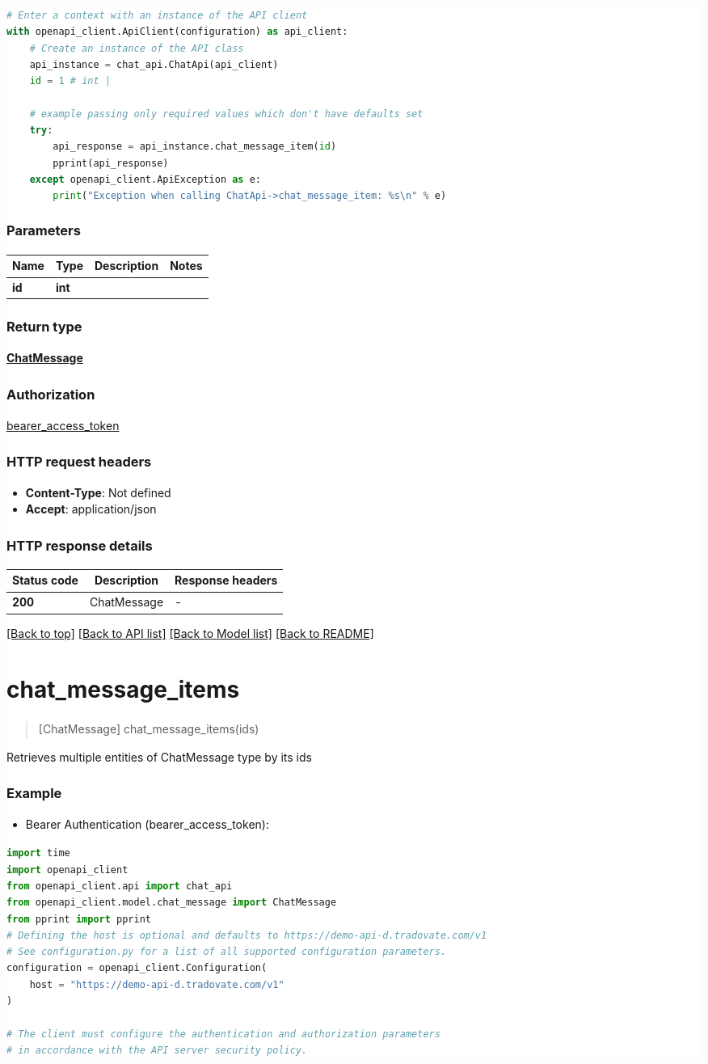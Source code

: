 ```python
# Enter a context with an instance of the API client
with openapi_client.ApiClient(configuration) as api_client:
    # Create an instance of the API class
    api_instance = chat_api.ChatApi(api_client)
    id = 1 # int | 

    # example passing only required values which don't have defaults set
    try:
        api_response = api_instance.chat_message_item(id)
        pprint(api_response)
    except openapi_client.ApiException as e:
        print("Exception when calling ChatApi->chat_message_item: %s\n" % e)
```

### Parameters

Name | Type | Description  | Notes
------------- | ------------- | ------------- | -------------
 **id** | **int**|  |

### Return type

[**ChatMessage**](ChatMessage.md)

### Authorization

[bearer_access_token](../README.md#bearer_access_token)

### HTTP request headers

 - **Content-Type**: Not defined
 - **Accept**: application/json

### HTTP response details
| Status code | Description | Response headers |
|-------------|-------------|------------------|
**200** | ChatMessage |  -  |

[[Back to top]](#) [[Back to API list]](../README.md#documentation-for-api-endpoints) [[Back to Model list]](../README.md#documentation-for-models) [[Back to README]](../README.md)

# **chat_message_items**
> [ChatMessage] chat_message_items(ids)



Retrieves multiple entities of ChatMessage type by its ids

### Example

* Bearer Authentication (bearer_access_token):
```python
import time
import openapi_client
from openapi_client.api import chat_api
from openapi_client.model.chat_message import ChatMessage
from pprint import pprint
# Defining the host is optional and defaults to https://demo-api-d.tradovate.com/v1
# See configuration.py for a list of all supported configuration parameters.
configuration = openapi_client.Configuration(
    host = "https://demo-api-d.tradovate.com/v1"
)

# The client must configure the authentication and authorization parameters
# in accordance with the API server security policy.
```